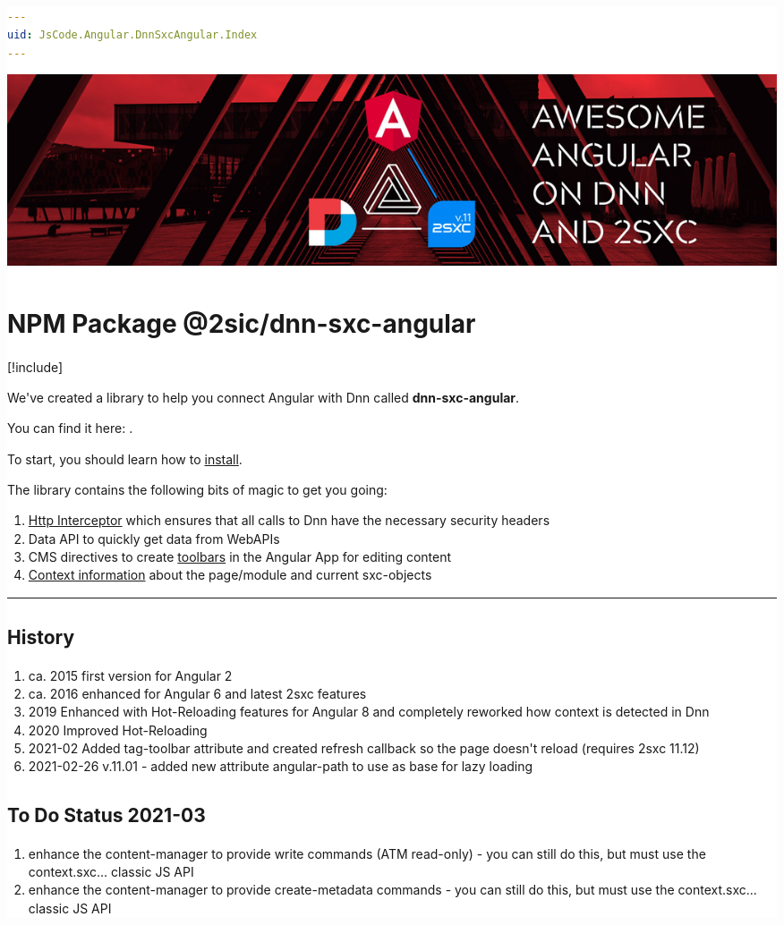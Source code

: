 ```yaml
---
uid: JsCode.Angular.DnnSxcAngular.Index
---
```


<img src="../assets/dnn-sxc-angular-banner-flat.jpg" width="100%">

# NPM Package @2sic/dnn-sxc-angular

[!include[](~/basics/stack/_shared-float-summary.md)]
<style>.context-box-summary .spa-2sxc-js { visibility: visible; } </style>

We've created a library to help you connect Angular with Dnn called **dnn-sxc-angular**. 

You can find it here: [](xref:Npm.Dnn-Sxc-Angular).

To start, you should learn how to [install](xref:JsCode.Angular.DnnSxcAngular.Install).

The library contains the following bits of magic to get you going:

1. [Http Interceptor](xref:JsCode.Angular.DnnSxcAngular.HttpInterceptor) which ensures that all calls to Dnn have the necessary security headers
1. Data API to quickly get data from WebAPIs
1. CMS directives to create [toolbars](xref:JsCode.Angular.DnnSxcAngular.Toolbars) in the Angular App for editing content
1. [Context information](xref:JsCode.Angular.DnnSxcAngular.Context) about the page/module and current sxc-objects


---

## History

1. ca. 2015 first version for Angular 2
1. ca. 2016 enhanced for Angular 6 and latest 2sxc features
1. 2019 Enhanced with Hot-Reloading features for Angular 8 and completely reworked how context is detected in Dnn
1. 2020 Improved Hot-Reloading
1. 2021-02 Added tag-toolbar attribute and created refresh callback so the page doesn't reload (requires 2sxc 11.12)
1. 2021-02-26 v.11.01 - added new attribute angular-path to use as base for lazy loading


## To Do Status 2021-03

1. enhance the content-manager to provide write commands (ATM read-only) - you can still do this, but must use the context.sxc... classic JS API
1. enhance the content-manager to provide create-metadata commands - you can still do this, but must use the context.sxc... classic JS API